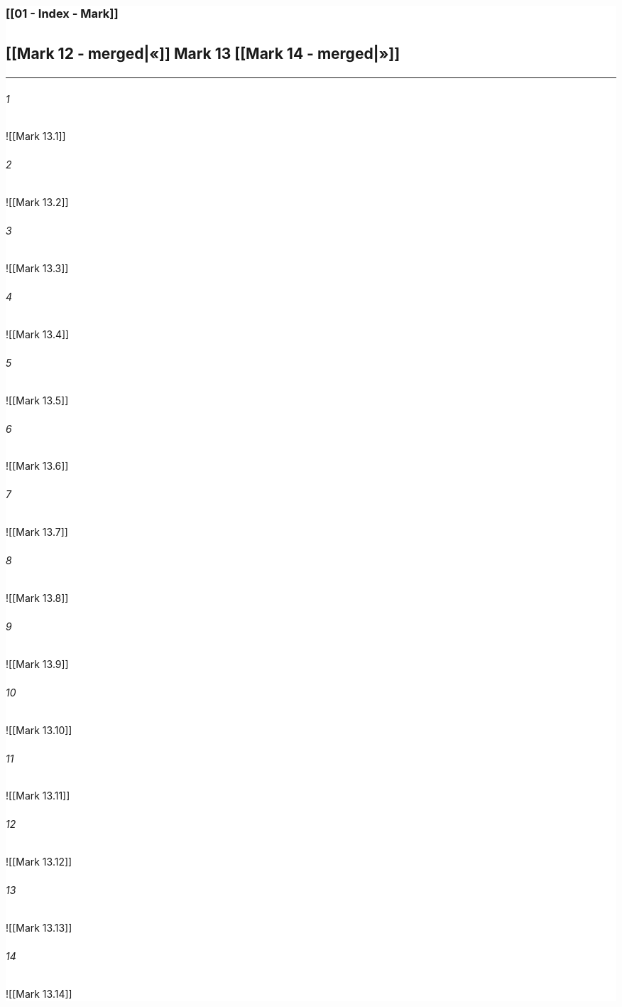 ###  [[01 - Index - Mark]]

##  [[Mark 12 - merged|«]] Mark 13 [[Mark 14 - merged|»]]

---

###### 1
![[Mark 13.1]] 

###### 2
![[Mark 13.2]] 

###### 3
![[Mark 13.3]] 

###### 4
![[Mark 13.4]]

###### 5 
![[Mark 13.5]] 

###### 6
![[Mark 13.6]] 

###### 7
![[Mark 13.7]] 

###### 8
![[Mark 13.8]] 

###### 9
![[Mark 13.9]] 

###### 10
![[Mark 13.10]] 

###### 11
![[Mark 13.11]] 

###### 12
![[Mark 13.12]]

###### 13
![[Mark 13.13]] 

###### 14
![[Mark 13.14]] 
